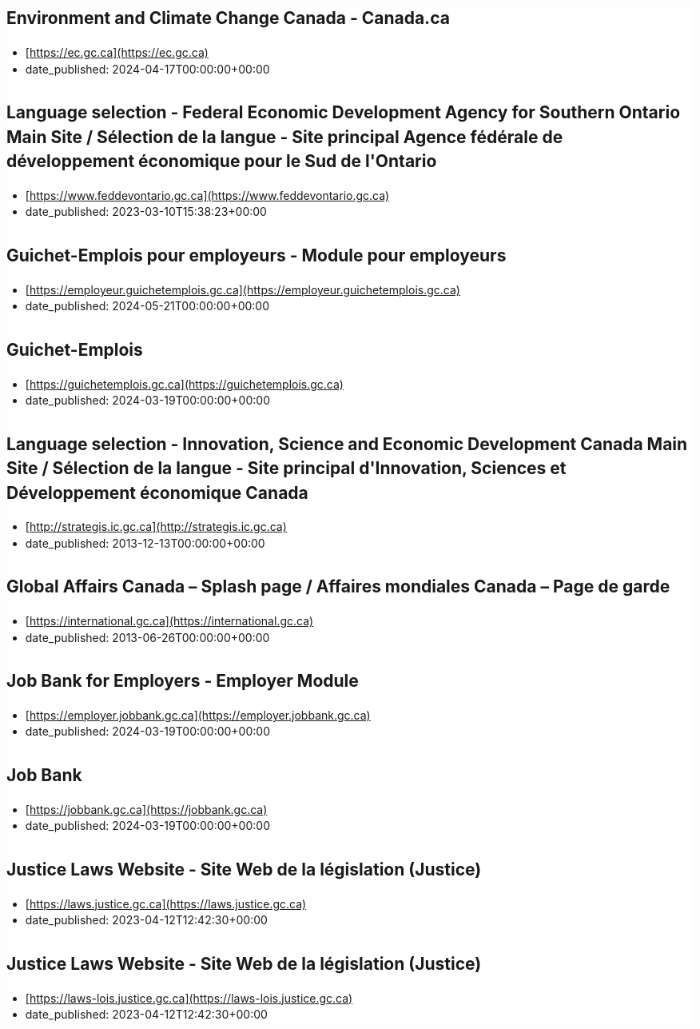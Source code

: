  ## Environment and Climate Change Canada - Canada.ca
 - [https://ec.gc.ca](https://ec.gc.ca)
 - date_published: 2024-04-17T00:00:00+00:00

 ## Language selection - Federal Economic Development Agency for Southern Ontario Main Site / Sélection de la langue - Site principal Agence fédérale de développement économique pour le Sud de l'Ontario
 - [https://www.feddevontario.gc.ca](https://www.feddevontario.gc.ca)
 - date_published: 2023-03-10T15:38:23+00:00

 ## Guichet-Emplois pour employeurs - Module pour employeurs
 - [https://employeur.guichetemplois.gc.ca](https://employeur.guichetemplois.gc.ca)
 - date_published: 2024-05-21T00:00:00+00:00

 ## Guichet-Emplois
 - [https://guichetemplois.gc.ca](https://guichetemplois.gc.ca)
 - date_published: 2024-03-19T00:00:00+00:00

 ## Language selection - Innovation, Science and Economic Development Canada Main Site / Sélection de la langue - Site principal d'Innovation, Sciences et Développement économique Canada
 - [http://strategis.ic.gc.ca](http://strategis.ic.gc.ca)
 - date_published: 2013-12-13T00:00:00+00:00

 ## Global Affairs Canada – Splash page / Affaires mondiales Canada – Page de garde
 - [https://international.gc.ca](https://international.gc.ca)
 - date_published: 2013-06-26T00:00:00+00:00

 ## Job Bank for Employers - Employer Module
 - [https://employer.jobbank.gc.ca](https://employer.jobbank.gc.ca)
 - date_published: 2024-03-19T00:00:00+00:00

 ## Job Bank
 - [https://jobbank.gc.ca](https://jobbank.gc.ca)
 - date_published: 2024-03-19T00:00:00+00:00

 ## Justice Laws Website - Site Web de la législation (Justice)
 - [https://laws.justice.gc.ca](https://laws.justice.gc.ca)
 - date_published: 2023-04-12T12:42:30+00:00

 ## Justice Laws Website - Site Web de la législation (Justice)
 - [https://laws-lois.justice.gc.ca](https://laws-lois.justice.gc.ca)
 - date_published: 2023-04-12T12:42:30+00:00
